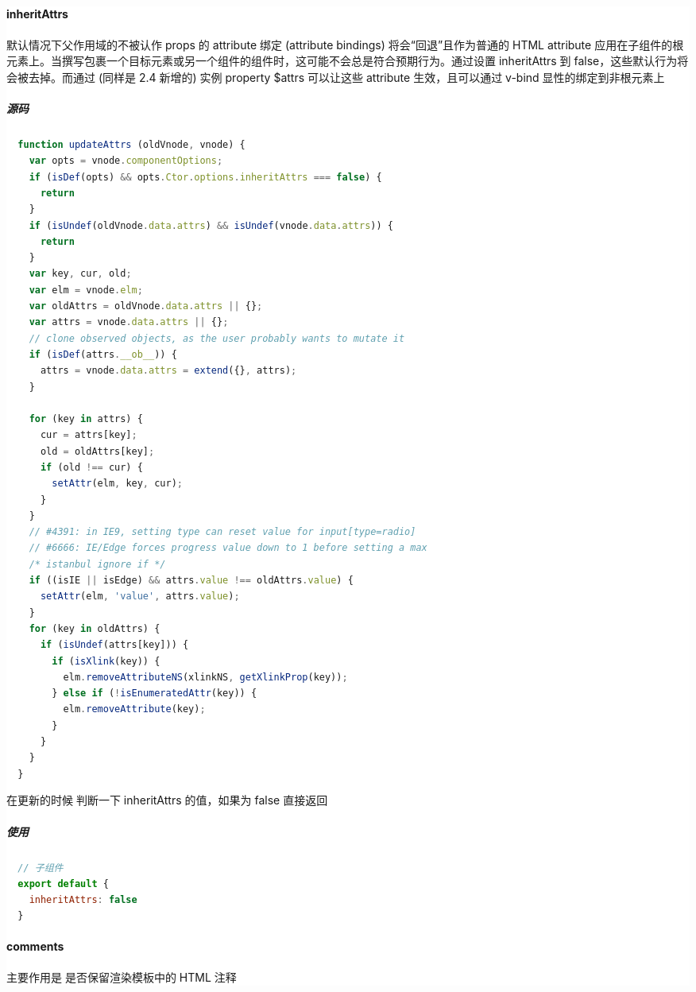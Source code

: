 #### inheritAttrs

  默认情况下父作用域的不被认作 props 的 attribute 绑定 (attribute bindings) 将会“回退”且作为普通的 HTML attribute 应用在子组件的根元素上。当撰写包裹一个目标元素或另一个组件的组件时，这可能不会总是符合预期行为。通过设置 inheritAttrs 到 false，这些默认行为将会被去掉。而通过 (同样是 2.4 新增的) 实例 property $attrs 可以让这些 attribute 生效，且可以通过 v-bind 显性的绑定到非根元素上

##### 源码

~~~js
  function updateAttrs (oldVnode, vnode) {
    var opts = vnode.componentOptions;
    if (isDef(opts) && opts.Ctor.options.inheritAttrs === false) {
      return
    }
    if (isUndef(oldVnode.data.attrs) && isUndef(vnode.data.attrs)) {
      return
    }
    var key, cur, old;
    var elm = vnode.elm;
    var oldAttrs = oldVnode.data.attrs || {};
    var attrs = vnode.data.attrs || {};
    // clone observed objects, as the user probably wants to mutate it
    if (isDef(attrs.__ob__)) {
      attrs = vnode.data.attrs = extend({}, attrs);
    }

    for (key in attrs) {
      cur = attrs[key];
      old = oldAttrs[key];
      if (old !== cur) {
        setAttr(elm, key, cur);
      }
    }
    // #4391: in IE9, setting type can reset value for input[type=radio]
    // #6666: IE/Edge forces progress value down to 1 before setting a max
    /* istanbul ignore if */
    if ((isIE || isEdge) && attrs.value !== oldAttrs.value) {
      setAttr(elm, 'value', attrs.value);
    }
    for (key in oldAttrs) {
      if (isUndef(attrs[key])) {
        if (isXlink(key)) {
          elm.removeAttributeNS(xlinkNS, getXlinkProp(key));
        } else if (!isEnumeratedAttr(key)) {
          elm.removeAttribute(key);
        }
      }
    }
  }
~~~

在更新的时候 判断一下 inheritAttrs 的值，如果为 false 直接返回

##### 使用

~~~js
  // 子组件
  export default {
    inheritAttrs: false
  }
~~~

#### comments

  主要作用是 是否保留渲染模板中的 HTML 注释